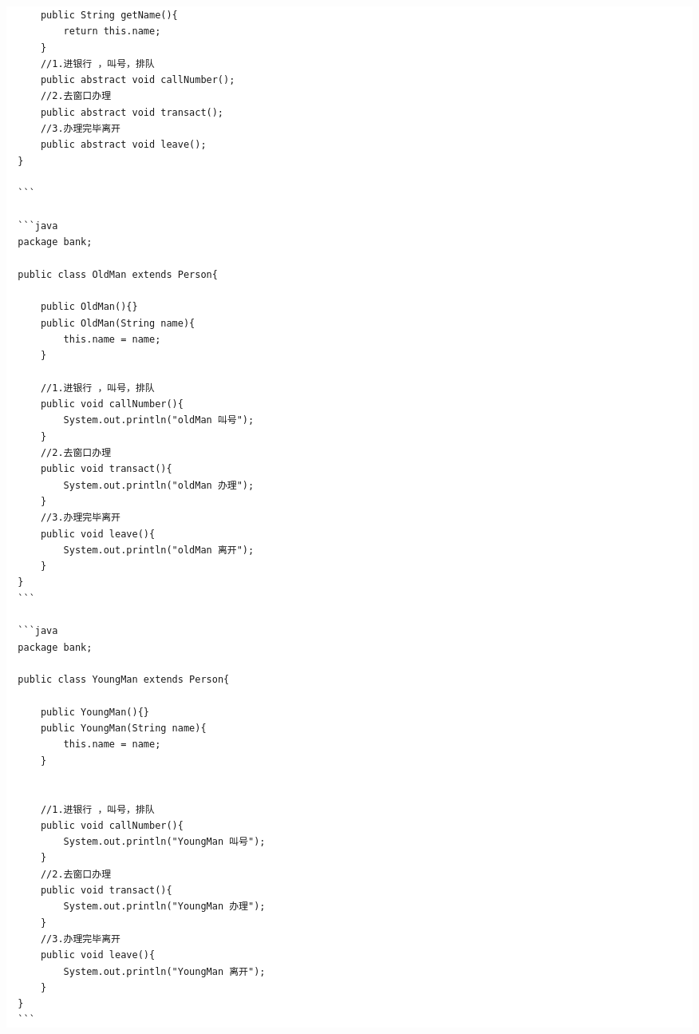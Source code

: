           public String getName(){
              return this.name;
          }
          //1.进银行 ，叫号，排队
          public abstract void callNumber();
          //2.去窗口办理
          public abstract void transact();
          //3.办理完毕离开
          public abstract void leave();
      }
      
      ```

      ```java
      package bank;
      
      public class OldMan extends Person{
      
          public OldMan(){}
          public OldMan(String name){
              this.name = name;
          }
      
          //1.进银行 ，叫号，排队
          public void callNumber(){
              System.out.println("oldMan 叫号");
          }
          //2.去窗口办理
          public void transact(){
              System.out.println("oldMan 办理");
          }
          //3.办理完毕离开
          public void leave(){
              System.out.println("oldMan 离开");
          }
      }
      ```

      ```java
      package bank;
      
      public class YoungMan extends Person{
      
          public YoungMan(){}
          public YoungMan(String name){
              this.name = name;
          }
      
      
          //1.进银行 ，叫号，排队
          public void callNumber(){
              System.out.println("YoungMan 叫号");
          }
          //2.去窗口办理
          public void transact(){
              System.out.println("YoungMan 办理");
          }
          //3.办理完毕离开
          public void leave(){
              System.out.println("YoungMan 离开");
          }
      }
      ```
